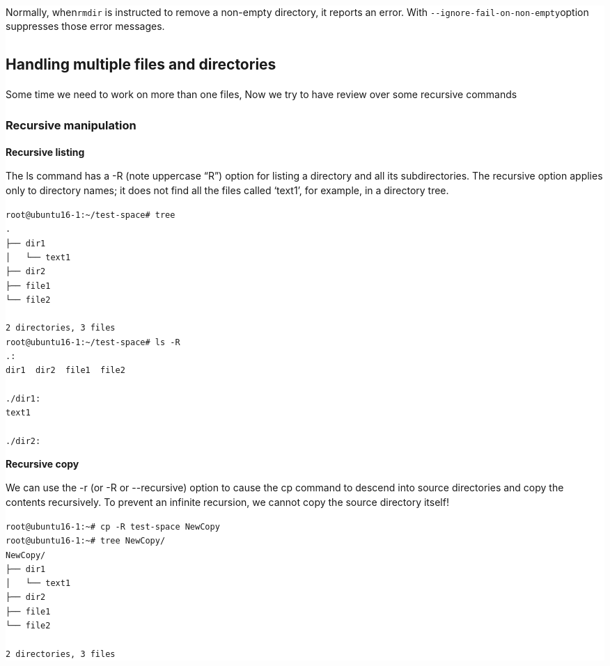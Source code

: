 ```text
```

Normally, when`rmdir` is instructed to remove a non-empty directory, it reports an error. With `--ignore-fail-on-non-empty`option suppresses those error messages.

## Handling multiple files and directories

Some time we need to work on more than one files, Now we try to have review over some recursive commands

### Recursive manipulation

**Recursive listing**

The ls command has a -R \(note uppercase “R”\) option for listing a directory and all its subdirectories. The recursive option applies only to directory names; it does not find all the files called ‘text1’, for example, in a directory tree.

```text
root@ubuntu16-1:~/test-space# tree
.
├── dir1
│   └── text1
├── dir2
├── file1
└── file2

2 directories, 3 files
root@ubuntu16-1:~/test-space# ls -R
.:
dir1  dir2  file1  file2

./dir1:
text1

./dir2:
```

**Recursive copy**

We can use the -r \(or -R or --recursive\) option to cause the cp command to descend into source directories and copy the contents recursively. To prevent an infinite recursion, we cannot copy the source directory itself!

```text
root@ubuntu16-1:~# cp -R test-space NewCopy
root@ubuntu16-1:~# tree NewCopy/
NewCopy/
├── dir1
│   └── text1
├── dir2
├── file1
└── file2

2 directories, 3 files
```
